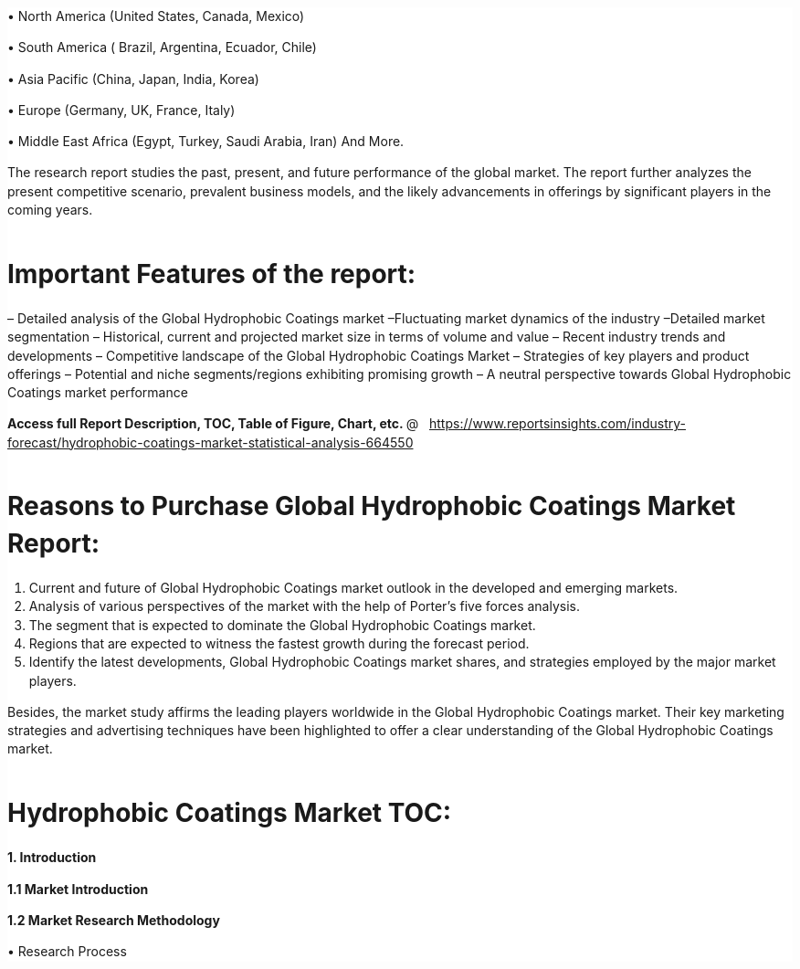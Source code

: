 • North America (United States, Canada, Mexico)

• South America ( Brazil, Argentina, Ecuador, Chile)

• Asia Pacific (China, Japan, India, Korea)

• Europe (Germany, UK, France, Italy)

• Middle East Africa (Egypt, Turkey, Saudi Arabia, Iran) And More.

The research report studies the past, present, and future performance of the global market. The report further analyzes the present competitive scenario, prevalent business models, and the likely advancements in offerings by significant players in the coming years.

# <strong>Important Features of the report:</strong>
– Detailed analysis of the Global Hydrophobic Coatings market
–Fluctuating market dynamics of the industry
–Detailed market segmentation
– Historical, current and projected market size in terms of volume and value
– Recent industry trends and developments
– Competitive landscape of the Global Hydrophobic Coatings Market
– Strategies of key players and product offerings
– Potential and niche segments/regions exhibiting promising growth
– A neutral perspective towards Global Hydrophobic Coatings market performance

<strong>Access full Report Description, TOC, Table of Figure, Chart, etc. </strong>@   <a href=https://www.reportsinsights.com/industry-forecast/hydrophobic-coatings-market-statistical-analysis-664550 style=color:#0000ff;>https://www.reportsinsights.com/industry-forecast/hydrophobic-coatings-market-statistical-analysis-664550</a>

# <strong>Reasons to Purchase Global Hydrophobic Coatings Market Report:</strong>
1. Current and future of Global Hydrophobic Coatings market outlook in the developed and emerging markets.
2. Analysis of various perspectives of the market with the help of Porter’s five forces analysis.
3. The segment that is expected to dominate the Global Hydrophobic Coatings market.
4. Regions that are expected to witness the fastest growth during the forecast period.
5. Identify the latest developments, Global Hydrophobic Coatings market shares, and strategies employed by the major market players.

Besides, the market study affirms the leading players worldwide in the Global Hydrophobic Coatings market. Their key marketing strategies and advertising techniques have been highlighted to offer a clear understanding of the Global Hydrophobic Coatings market.

# <strong>Hydrophobic Coatings Market TOC:</strong>

<strong>1. Introduction</strong>

<strong>1.1 Market Introduction</strong>

<strong>1.2 Market Research Methodology</strong>

• Research Process
